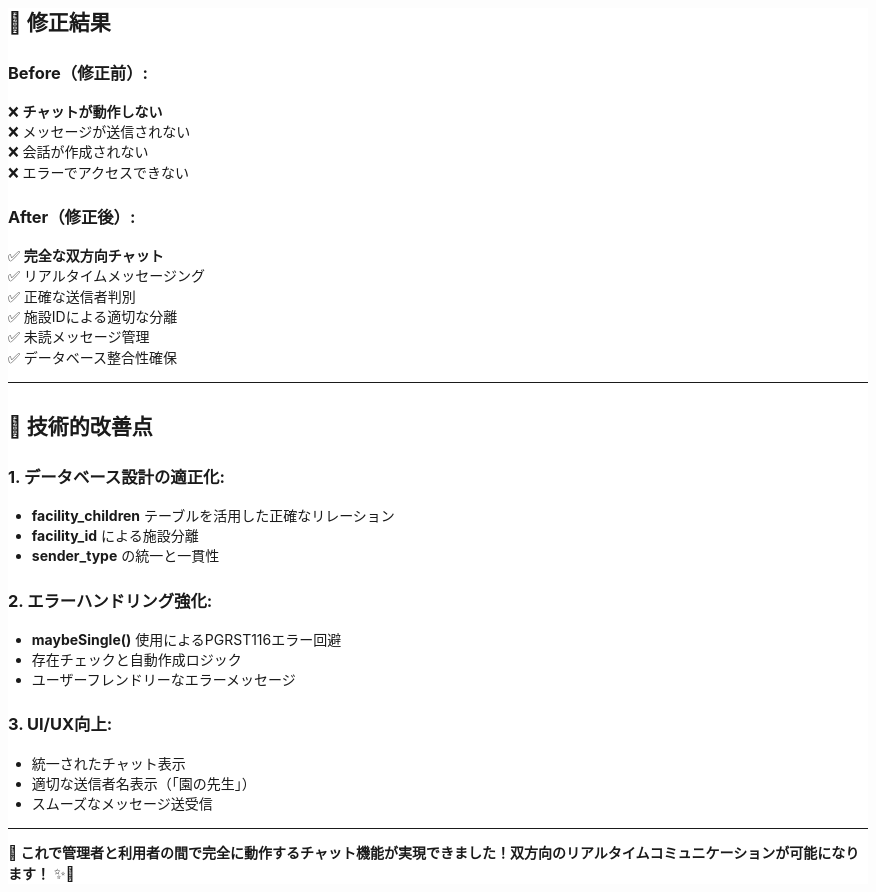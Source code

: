 
## 🎊 **修正結果**

### **Before（修正前）**:
❌ **チャットが動作しない**  
❌ メッセージが送信されない  
❌ 会話が作成されない  
❌ エラーでアクセスできない  

### **After（修正後）**:
✅ **完全な双方向チャット**  
✅ リアルタイムメッセージング  
✅ 正確な送信者判別  
✅ 施設IDによる適切な分離  
✅ 未読メッセージ管理  
✅ データベース整合性確保  

---

## 🔧 **技術的改善点**

### **1. データベース設計の適正化**:
- **facility_children** テーブルを活用した正確なリレーション
- **facility_id** による施設分離
- **sender_type** の統一と一貫性

### **2. エラーハンドリング強化**:
- **maybeSingle()** 使用によるPGRST116エラー回避
- 存在チェックと自動作成ロジック
- ユーザーフレンドリーなエラーメッセージ

### **3. UI/UX向上**:
- 統一されたチャット表示
- 適切な送信者名表示（「園の先生」）
- スムーズなメッセージ送受信

---

**🎉 これで管理者と利用者の間で完全に動作するチャット機能が実現できました！双方向のリアルタイムコミュニケーションが可能になります！** ✨🚀

